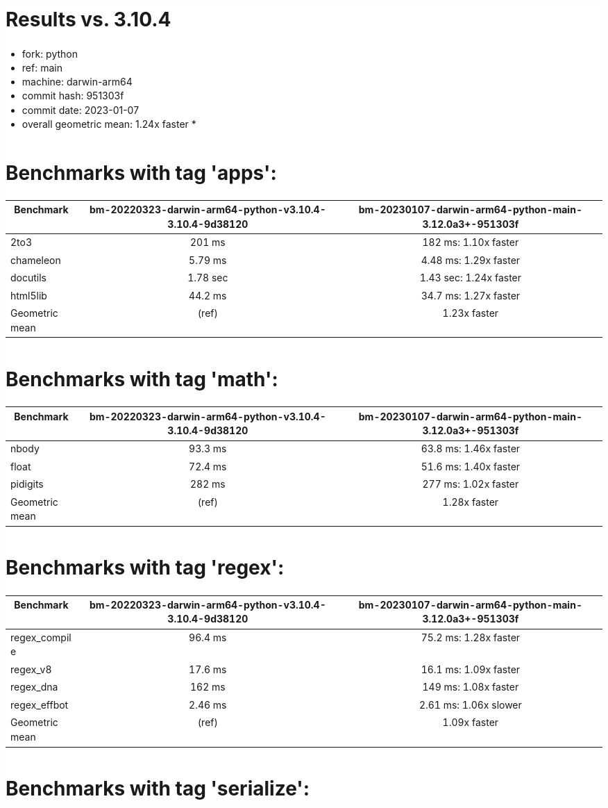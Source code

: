 
# Results vs. 3.10.4

- fork: python
- ref: main
- machine: darwin-arm64
- commit hash: 951303f
- commit date: 2023-01-07
- overall geometric mean: 1.24x faster \*

Benchmarks with tag 'apps':
===========================

| Benchmark      | bm-20220323-darwin-arm64-python-v3.10.4-3.10.4-9d38120 | bm-20230107-darwin-arm64-python-main-3.12.0a3+-951303f |
|----------------|:------------------------------------------------------:|:------------------------------------------------------:|
| 2to3           | 201 ms                                                 | 182 ms: 1.10x faster                                   |
| chameleon      | 5.79 ms                                                | 4.48 ms: 1.29x faster                                  |
| docutils       | 1.78 sec                                               | 1.43 sec: 1.24x faster                                 |
| html5lib       | 44.2 ms                                                | 34.7 ms: 1.27x faster                                  |
| Geometric mean | (ref)                                                  | 1.23x faster                                           |

Benchmarks with tag 'math':
===========================

| Benchmark      | bm-20220323-darwin-arm64-python-v3.10.4-3.10.4-9d38120 | bm-20230107-darwin-arm64-python-main-3.12.0a3+-951303f |
|----------------|:------------------------------------------------------:|:------------------------------------------------------:|
| nbody          | 93.3 ms                                                | 63.8 ms: 1.46x faster                                  |
| float          | 72.4 ms                                                | 51.6 ms: 1.40x faster                                  |
| pidigits       | 282 ms                                                 | 277 ms: 1.02x faster                                   |
| Geometric mean | (ref)                                                  | 1.28x faster                                           |

Benchmarks with tag 'regex':
============================

| Benchmark      | bm-20220323-darwin-arm64-python-v3.10.4-3.10.4-9d38120 | bm-20230107-darwin-arm64-python-main-3.12.0a3+-951303f |
|----------------|:------------------------------------------------------:|:------------------------------------------------------:|
| regex_compile  | 96.4 ms                                                | 75.2 ms: 1.28x faster                                  |
| regex_v8       | 17.6 ms                                                | 16.1 ms: 1.09x faster                                  |
| regex_dna      | 162 ms                                                 | 149 ms: 1.08x faster                                   |
| regex_effbot   | 2.46 ms                                                | 2.61 ms: 1.06x slower                                  |
| Geometric mean | (ref)                                                  | 1.09x faster                                           |

Benchmarks with tag 'serialize':
================================
